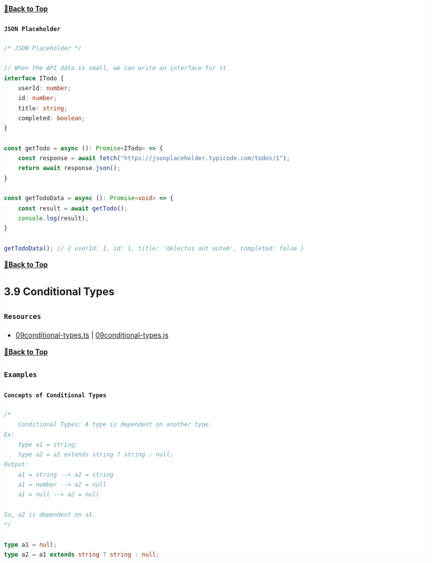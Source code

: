 **[🔼Back to Top](#table-of-contents)**

#### `JSON Placeholder`

``` Typescript
/* JSON Placeholder */

// When the API data is small, we can write an interface for it
interface ITodo {
    userId: number;
    id: number;
    title: string;
    completed: boolean;
}

const getTodo = async (): Promise<ITodo> => {
    const response = await fetch("https://jsonplaceholder.typicode.com/todos/1");
    return await response.json();
}

const getTodoData = async (): Promise<void> => {
    const result = await getTodo();
    console.log(result);
}

getTodoData(); // { userId: 1, id: 1, title: 'delectus aut autem', completed: false }
```

**[🔼Back to Top](#table-of-contents)**

## 3.9 Conditional Types

### `Resources`

- [09conditional-types.ts](https://github.com/crescentpartha/projectsHero_Level02/blob/main/milestone-module/mission01/module03/src/09conditional-types.ts) | [09conditional-types.js](https://github.com/crescentpartha/projectsHero_Level02/blob/main/milestone-module/mission01/module03/dist/09conditional-types.js)

**[🔼Back to Top](#table-of-contents)**

### `Examples`

#### `Concepts of Conditional Types`

``` Typescript
/* 
    Conditional Types: A type is dependent on another type
Ex:
    type a1 = string;
    type a2 = a1 extends string ? string : null; 
Output: 
    a1 = string --> a2 = string
    a1 = number --> a2 = null
    a1 = null --> a2 = null

So, a2 is dependent on a1.
*/

type a1 = null;
type a2 = a1 extends string ? string : null;
```
